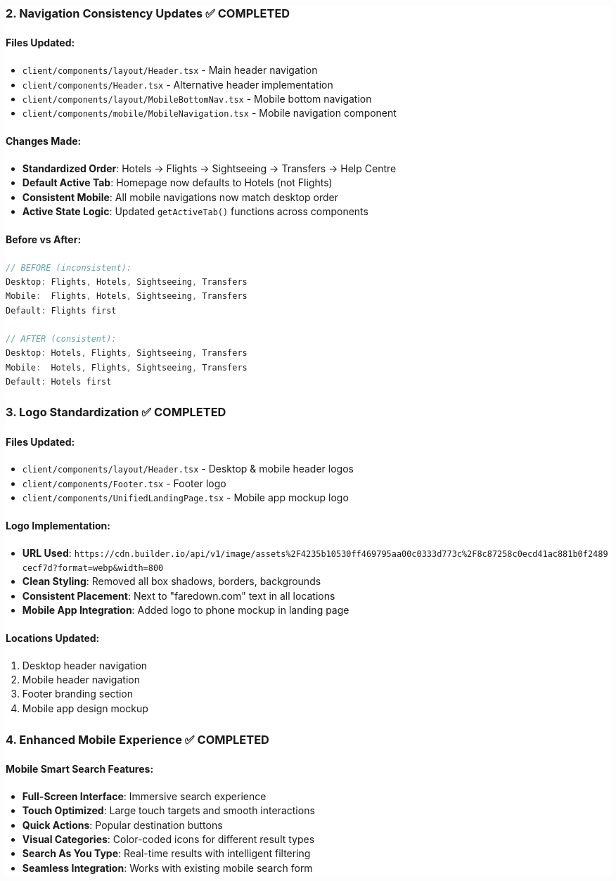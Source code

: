 ### 2. **Navigation Consistency Updates** ✅ COMPLETED

#### **Files Updated:**
- `client/components/layout/Header.tsx` - Main header navigation
- `client/components/Header.tsx` - Alternative header implementation  
- `client/components/layout/MobileBottomNav.tsx` - Mobile bottom navigation
- `client/components/mobile/MobileNavigation.tsx` - Mobile navigation component

#### **Changes Made:**
- **Standardized Order**: Hotels → Flights → Sightseeing → Transfers → Help Centre
- **Default Active Tab**: Homepage now defaults to Hotels (not Flights)
- **Consistent Mobile**: All mobile navigations now match desktop order
- **Active State Logic**: Updated `getActiveTab()` functions across components

#### **Before vs After:**
```javascript
// BEFORE (inconsistent):
Desktop: Flights, Hotels, Sightseeing, Transfers
Mobile:  Flights, Hotels, Sightseeing, Transfers  
Default: Flights first

// AFTER (consistent):
Desktop: Hotels, Flights, Sightseeing, Transfers
Mobile:  Hotels, Flights, Sightseeing, Transfers
Default: Hotels first
```

### 3. **Logo Standardization** ✅ COMPLETED

#### **Files Updated:**
- `client/components/layout/Header.tsx` - Desktop & mobile header logos
- `client/components/Footer.tsx` - Footer logo
- `client/components/UnifiedLandingPage.tsx` - Mobile app mockup logo

#### **Logo Implementation:**
- **URL Used**: `https://cdn.builder.io/api/v1/image/assets%2F4235b10530ff469795aa00c0333d773c%2F8c87258c0ecd41ac881b0f2489cecf7d?format=webp&width=800`
- **Clean Styling**: Removed all box shadows, borders, backgrounds
- **Consistent Placement**: Next to "faredown.com" text in all locations
- **Mobile App Integration**: Added logo to phone mockup in landing page

#### **Locations Updated:**
1. Desktop header navigation
2. Mobile header navigation  
3. Footer branding section
4. Mobile app design mockup

### 4. **Enhanced Mobile Experience** ✅ COMPLETED

#### **Mobile Smart Search Features:**
- **Full-Screen Interface**: Immersive search experience
- **Touch Optimized**: Large touch targets and smooth interactions
- **Quick Actions**: Popular destination buttons
- **Visual Categories**: Color-coded icons for different result types
- **Search As You Type**: Real-time results with intelligent filtering
- **Seamless Integration**: Works with existing mobile search form
